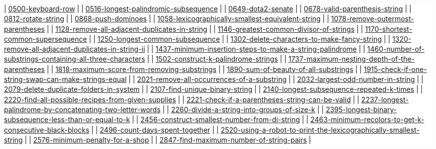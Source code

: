 | [0500-keyboard-row](https://github.com/gaurav1Nn/leetcode-question/tree/master/0500-keyboard-row) |
| [0516-longest-palindromic-subsequence](https://github.com/gaurav1Nn/leetcode-question/tree/master/0516-longest-palindromic-subsequence) |
| [0649-dota2-senate](https://github.com/gaurav1Nn/leetcode-question/tree/master/0649-dota2-senate) |
| [0678-valid-parenthesis-string](https://github.com/gaurav1Nn/leetcode-question/tree/master/0678-valid-parenthesis-string) |
| [0812-rotate-string](https://github.com/gaurav1Nn/leetcode-question/tree/master/0812-rotate-string) |
| [0868-push-dominoes](https://github.com/gaurav1Nn/leetcode-question/tree/master/0868-push-dominoes) |
| [1058-lexicographically-smallest-equivalent-string](https://github.com/gaurav1Nn/leetcode-question/tree/master/1058-lexicographically-smallest-equivalent-string) |
| [1078-remove-outermost-parentheses](https://github.com/gaurav1Nn/leetcode-question/tree/master/1078-remove-outermost-parentheses) |
| [1128-remove-all-adjacent-duplicates-in-string](https://github.com/gaurav1Nn/leetcode-question/tree/master/1128-remove-all-adjacent-duplicates-in-string) |
| [1146-greatest-common-divisor-of-strings](https://github.com/gaurav1Nn/leetcode-question/tree/master/1146-greatest-common-divisor-of-strings) |
| [1170-shortest-common-supersequence](https://github.com/gaurav1Nn/leetcode-question/tree/master/1170-shortest-common-supersequence) |
| [1250-longest-common-subsequence](https://github.com/gaurav1Nn/leetcode-question/tree/master/1250-longest-common-subsequence) |
| [1302-delete-characters-to-make-fancy-string](https://github.com/gaurav1Nn/leetcode-question/tree/master/1302-delete-characters-to-make-fancy-string) |
| [1320-remove-all-adjacent-duplicates-in-string-ii](https://github.com/gaurav1Nn/leetcode-question/tree/master/1320-remove-all-adjacent-duplicates-in-string-ii) |
| [1437-minimum-insertion-steps-to-make-a-string-palindrome](https://github.com/gaurav1Nn/leetcode-question/tree/master/1437-minimum-insertion-steps-to-make-a-string-palindrome) |
| [1460-number-of-substrings-containing-all-three-characters](https://github.com/gaurav1Nn/leetcode-question/tree/master/1460-number-of-substrings-containing-all-three-characters) |
| [1502-construct-k-palindrome-strings](https://github.com/gaurav1Nn/leetcode-question/tree/master/1502-construct-k-palindrome-strings) |
| [1737-maximum-nesting-depth-of-the-parentheses](https://github.com/gaurav1Nn/leetcode-question/tree/master/1737-maximum-nesting-depth-of-the-parentheses) |
| [1818-maximum-score-from-removing-substrings](https://github.com/gaurav1Nn/leetcode-question/tree/master/1818-maximum-score-from-removing-substrings) |
| [1890-sum-of-beauty-of-all-substrings](https://github.com/gaurav1Nn/leetcode-question/tree/master/1890-sum-of-beauty-of-all-substrings) |
| [1915-check-if-one-string-swap-can-make-strings-equal](https://github.com/gaurav1Nn/leetcode-question/tree/master/1915-check-if-one-string-swap-can-make-strings-equal) |
| [2021-remove-all-occurrences-of-a-substring](https://github.com/gaurav1Nn/leetcode-question/tree/master/2021-remove-all-occurrences-of-a-substring) |
| [2032-largest-odd-number-in-string](https://github.com/gaurav1Nn/leetcode-question/tree/master/2032-largest-odd-number-in-string) |
| [2079-delete-duplicate-folders-in-system](https://github.com/gaurav1Nn/leetcode-question/tree/master/2079-delete-duplicate-folders-in-system) |
| [2107-find-unique-binary-string](https://github.com/gaurav1Nn/leetcode-question/tree/master/2107-find-unique-binary-string) |
| [2140-longest-subsequence-repeated-k-times](https://github.com/gaurav1Nn/leetcode-question/tree/master/2140-longest-subsequence-repeated-k-times) |
| [2220-find-all-possible-recipes-from-given-supplies](https://github.com/gaurav1Nn/leetcode-question/tree/master/2220-find-all-possible-recipes-from-given-supplies) |
| [2221-check-if-a-parentheses-string-can-be-valid](https://github.com/gaurav1Nn/leetcode-question/tree/master/2221-check-if-a-parentheses-string-can-be-valid) |
| [2237-longest-palindrome-by-concatenating-two-letter-words](https://github.com/gaurav1Nn/leetcode-question/tree/master/2237-longest-palindrome-by-concatenating-two-letter-words) |
| [2260-divide-a-string-into-groups-of-size-k](https://github.com/gaurav1Nn/leetcode-question/tree/master/2260-divide-a-string-into-groups-of-size-k) |
| [2395-longest-binary-subsequence-less-than-or-equal-to-k](https://github.com/gaurav1Nn/leetcode-question/tree/master/2395-longest-binary-subsequence-less-than-or-equal-to-k) |
| [2456-construct-smallest-number-from-di-string](https://github.com/gaurav1Nn/leetcode-question/tree/master/2456-construct-smallest-number-from-di-string) |
| [2463-minimum-recolors-to-get-k-consecutive-black-blocks](https://github.com/gaurav1Nn/leetcode-question/tree/master/2463-minimum-recolors-to-get-k-consecutive-black-blocks) |
| [2496-count-days-spent-together](https://github.com/gaurav1Nn/leetcode-question/tree/master/2496-count-days-spent-together) |
| [2520-using-a-robot-to-print-the-lexicographically-smallest-string](https://github.com/gaurav1Nn/leetcode-question/tree/master/2520-using-a-robot-to-print-the-lexicographically-smallest-string) |
| [2576-minimum-penalty-for-a-shop](https://github.com/gaurav1Nn/leetcode-question/tree/master/2576-minimum-penalty-for-a-shop) |
| [2847-find-maximum-number-of-string-pairs](https://github.com/gaurav1Nn/leetcode-question/tree/master/2847-find-maximum-number-of-string-pairs) |